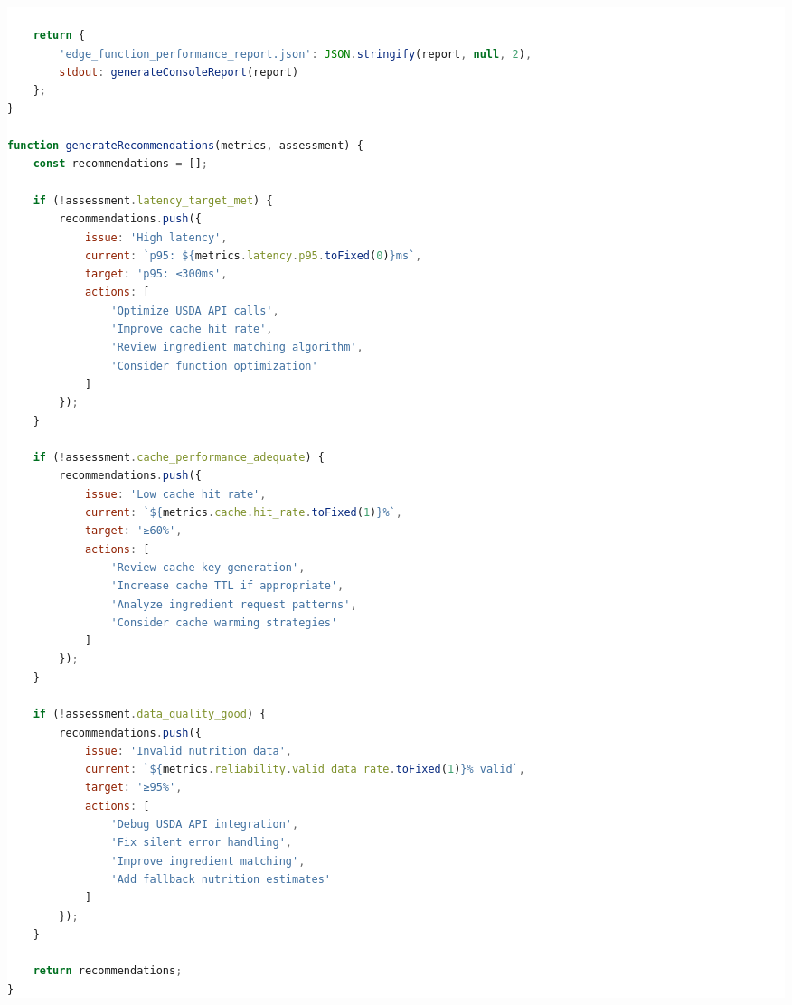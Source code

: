 ```javascript
    
    return {
        'edge_function_performance_report.json': JSON.stringify(report, null, 2),
        stdout: generateConsoleReport(report)
    };
}

function generateRecommendations(metrics, assessment) {
    const recommendations = [];
    
    if (!assessment.latency_target_met) {
        recommendations.push({
            issue: 'High latency',
            current: `p95: ${metrics.latency.p95.toFixed(0)}ms`,
            target: 'p95: ≤300ms',
            actions: [
                'Optimize USDA API calls',
                'Improve cache hit rate',
                'Review ingredient matching algorithm',
                'Consider function optimization'
            ]
        });
    }
    
    if (!assessment.cache_performance_adequate) {
        recommendations.push({
            issue: 'Low cache hit rate',
            current: `${metrics.cache.hit_rate.toFixed(1)}%`,
            target: '≥60%',
            actions: [
                'Review cache key generation',
                'Increase cache TTL if appropriate',
                'Analyze ingredient request patterns',
                'Consider cache warming strategies'
            ]
        });
    }
    
    if (!assessment.data_quality_good) {
        recommendations.push({
            issue: 'Invalid nutrition data',
            current: `${metrics.reliability.valid_data_rate.toFixed(1)}% valid`,
            target: '≥95%',
            actions: [
                'Debug USDA API integration',
                'Fix silent error handling',
                'Improve ingredient matching',
                'Add fallback nutrition estimates'
            ]
        });
    }
    
    return recommendations;
}
```
